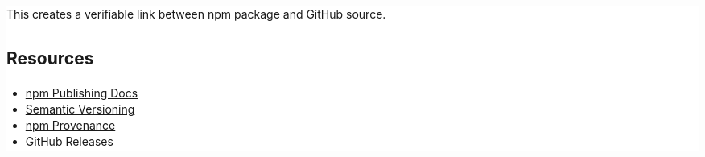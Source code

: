 This creates a verifiable link between npm package and GitHub source.

## Resources

- [npm Publishing Docs](https://docs.npmjs.com/cli/v10/commands/npm-publish)
- [Semantic Versioning](https://semver.org/)
- [npm Provenance](https://docs.npmjs.com/generating-provenance-statements)
- [GitHub Releases](https://docs.github.com/en/repositories/releasing-projects-on-github/managing-releases-in-a-repository)
